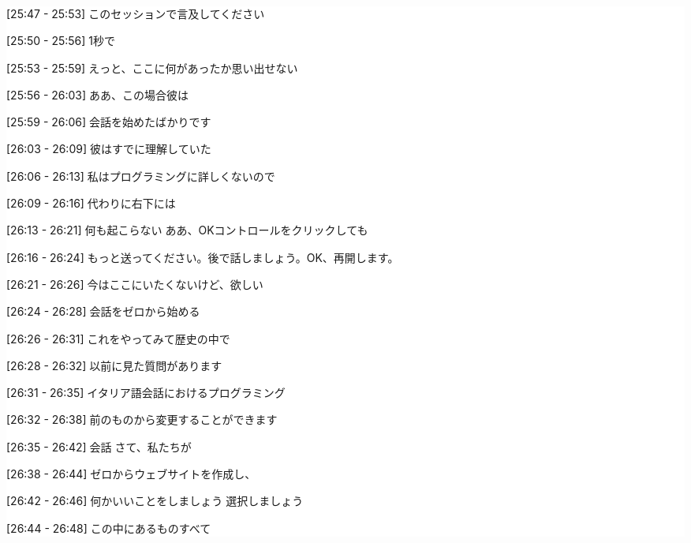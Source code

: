 [25:47 - 25:53]
このセッションで言及してください

[25:50 - 25:56]
1秒で

[25:53 - 25:59]
えっと、ここに何があったか思い出せない

[25:56 - 26:03]
ああ、この場合彼は

[25:59 - 26:06]
会話を始めたばかりです

[26:03 - 26:09]
彼はすでに理解していた

[26:06 - 26:13]
私はプログラミングに詳しくないので

[26:09 - 26:16]
代わりに右下には

[26:13 - 26:21]
何も起こらない ああ、OKコントロールをクリックしても

[26:16 - 26:24]
もっと送ってください。後で話しましょう。OK、再開します。

[26:21 - 26:26]
今はここにいたくないけど、欲しい

[26:24 - 26:28]
会話をゼロから始める

[26:26 - 26:31]
これをやってみて歴史の中で

[26:28 - 26:32]
以前に見た質問があります

[26:31 - 26:35]
イタリア語会話におけるプログラミング

[26:32 - 26:38]
前のものから変更することができます

[26:35 - 26:42]
会話 さて、私たちが

[26:38 - 26:44]
ゼロからウェブサイトを作成し、

[26:42 - 26:46]
何かいいことをしましょう 選択しましょう

[26:44 - 26:48]
この中にあるものすべて
